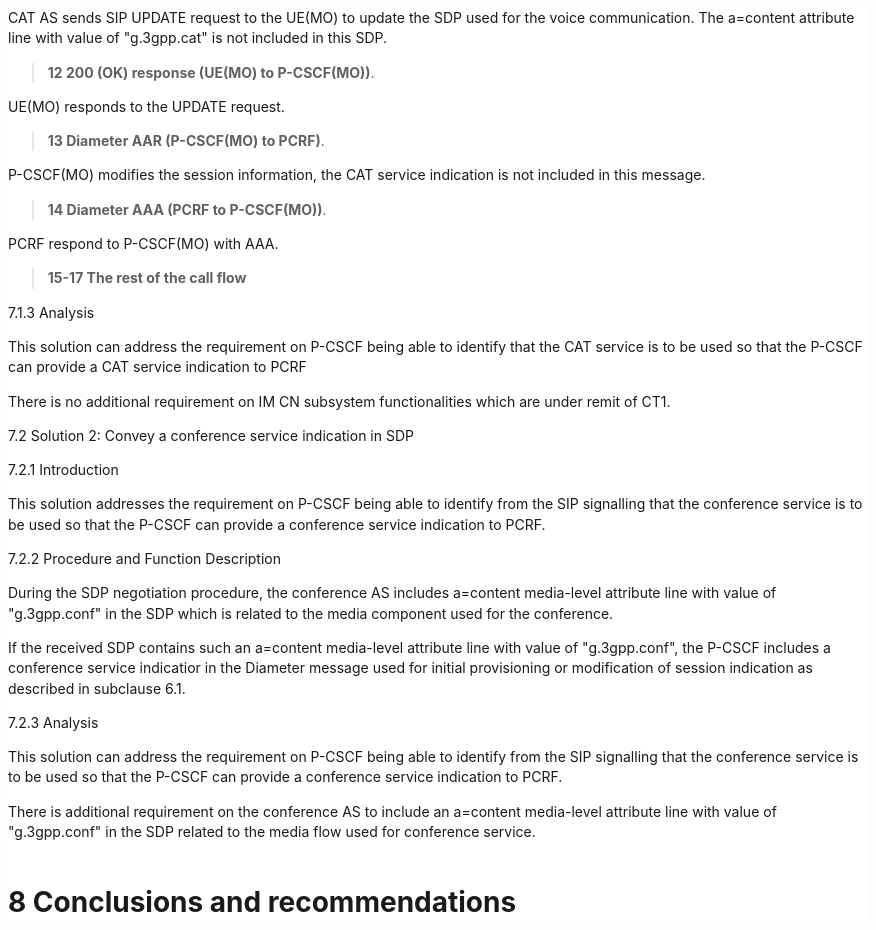 CAT AS sends SIP UPDATE request to the UE(MO) to update the SDP used for
the voice communication. The a=content attribute line with value of
\"g.3gpp.cat\" is not included in this SDP.

> **12 200 (OK) response (UE(MO) to P-CSCF(MO))**.

UE(MO) responds to the UPDATE request.

> **13 Diameter AAR (P-CSCF(MO) to PCRF)**.

P-CSCF(MO) modifies the session information, the CAT service indication
is not included in this message.

> **14 Diameter AAA (PCRF to P-CSCF(MO))**.

PCRF respond to P-CSCF(MO) with AAA.

> **15-17 The rest of the call flow**

7.1.3 Analysis

This solution can address the requirement on P-CSCF being able to
identify that the CAT service is to be used so that the P-CSCF can
provide a CAT service indication to PCRF

There is no additional requirement on IM CN subsystem functionalities
which are under remit of CT1.

7.2 Solution 2: Convey a conference service indication in SDP

7.2.1 Introduction

This solution addresses the requirement on P-CSCF being able to identify
from the SIP signalling that the conference service is to be used so
that the P-CSCF can provide a conference service indication to PCRF.

7.2.2 Procedure and Function Description

During the SDP negotiation procedure, the conference AS includes
a=content media-level attribute line with value of \"g.3gpp.conf\" in
the SDP which is related to the media component used for the conference.

If the received SDP contains such an a=content media-level attribute
line with value of \"g.3gpp.conf\", the P-CSCF includes a conference
service indicatior in the Diameter message used for initial provisioning
or modification of session indication as described in subclause 6.1.

7.2.3 Analysis

This solution can address the requirement on P-CSCF being able to
identify from the SIP signalling that the conference service is to be
used so that the P-CSCF can provide a conference service indication to
PCRF.

There is additional requirement on the conference AS to include an
a=content media-level attribute line with value of \"g.3gpp.conf\" in
the SDP related to the media flow used for conference service.

8 Conclusions and recommendations
=================================
